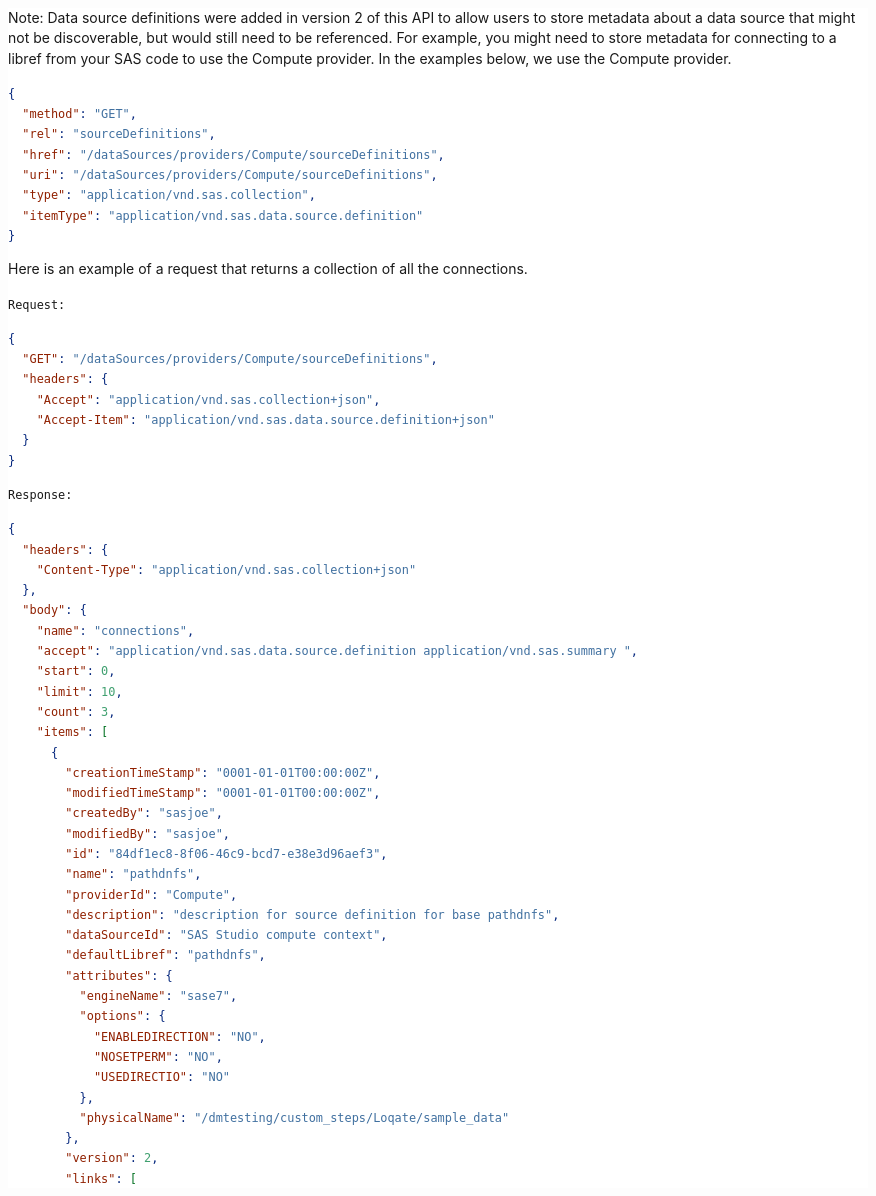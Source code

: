 Note: Data source definitions were added in version 2 of this API to allow users to store metadata about a data source that might not be discoverable, but would still need to be referenced.
For example, you might need to store metadata for connecting to a libref from your SAS code to use the Compute provider.
In the examples below, we use the Compute provider.

```json
{
  "method": "GET",
  "rel": "sourceDefinitions",
  "href": "/dataSources/providers/Compute/sourceDefinitions",
  "uri": "/dataSources/providers/Compute/sourceDefinitions",
  "type": "application/vnd.sas.collection",
  "itemType": "application/vnd.sas.data.source.definition"
}
```

Here is an example of a request that returns a collection of all the connections.

`Request:`

```json
{
  "GET": "/dataSources/providers/Compute/sourceDefinitions",
  "headers": {
    "Accept": "application/vnd.sas.collection+json",
    "Accept-Item": "application/vnd.sas.data.source.definition+json"
  }
}
```

`Response:`

```json
{
  "headers": {
    "Content-Type": "application/vnd.sas.collection+json"
  },
  "body": {
    "name": "connections",
    "accept": "application/vnd.sas.data.source.definition application/vnd.sas.summary ",
    "start": 0,
    "limit": 10,
    "count": 3,
    "items": [
      {
        "creationTimeStamp": "0001-01-01T00:00:00Z",
        "modifiedTimeStamp": "0001-01-01T00:00:00Z",
        "createdBy": "sasjoe",
        "modifiedBy": "sasjoe",
        "id": "84df1ec8-8f06-46c9-bcd7-e38e3d96aef3",
        "name": "pathdnfs",
        "providerId": "Compute",
        "description": "description for source definition for base pathdnfs",
        "dataSourceId": "SAS Studio compute context",
        "defaultLibref": "pathdnfs",
        "attributes": {
          "engineName": "sase7",
          "options": {
            "ENABLEDIRECTION": "NO",
            "NOSETPERM": "NO",
            "USEDIRECTIO": "NO"
          },
          "physicalName": "/dmtesting/custom_steps/Loqate/sample_data"
        },
        "version": 2,
        "links": [
```